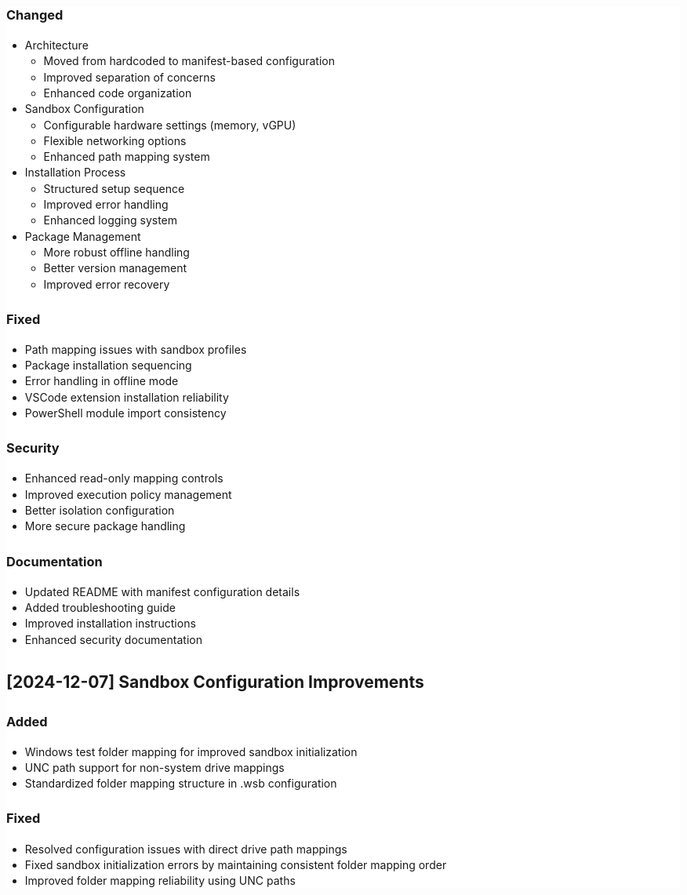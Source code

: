 ### Changed

- Architecture
  - Moved from hardcoded to manifest-based configuration
  - Improved separation of concerns
  - Enhanced code organization
- Sandbox Configuration
  - Configurable hardware settings (memory, vGPU)
  - Flexible networking options
  - Enhanced path mapping system
- Installation Process
  - Structured setup sequence
  - Improved error handling
  - Enhanced logging system
- Package Management
  - More robust offline handling
  - Better version management
  - Improved error recovery

### Fixed

- Path mapping issues with sandbox profiles
- Package installation sequencing
- Error handling in offline mode
- VSCode extension installation reliability
- PowerShell module import consistency

### Security

- Enhanced read-only mapping controls
- Improved execution policy management
- Better isolation configuration
- More secure package handling

### Documentation

- Updated README with manifest configuration details
- Added troubleshooting guide
- Improved installation instructions
- Enhanced security documentation

## [2024-12-07] Sandbox Configuration Improvements

### Added
- Windows test folder mapping for improved sandbox initialization
- UNC path support for non-system drive mappings
- Standardized folder mapping structure in .wsb configuration

### Fixed
- Resolved configuration issues with direct drive path mappings
- Fixed sandbox initialization errors by maintaining consistent folder mapping order
- Improved folder mapping reliability using UNC paths
